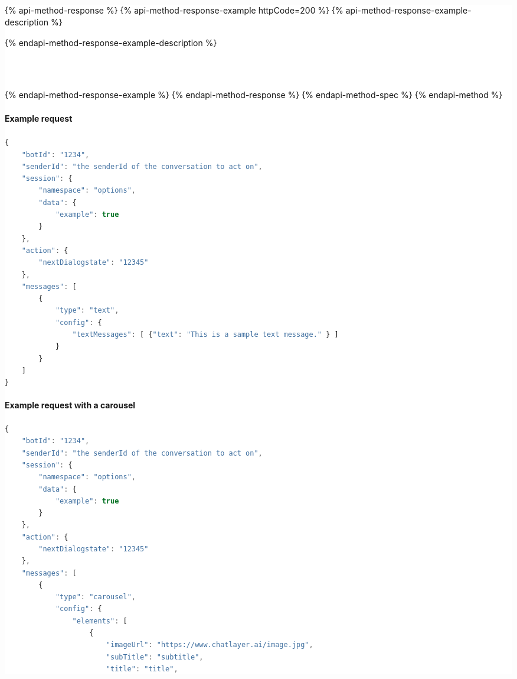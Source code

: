 {% api-method-response %}
{% api-method-response-example httpCode=200 %}
{% api-method-response-example-description %}

{% endapi-method-response-example-description %}

```



```
{% endapi-method-response-example %}
{% endapi-method-response %}
{% endapi-method-spec %}
{% endapi-method %}

#### Example request

```javascript
{
    "botId": "1234",
    "senderId": "the senderId of the conversation to act on",
    "session": {
        "namespace": "options",
        "data": {
            "example": true
        }
    },
    "action": {
        "nextDialogstate": "12345"
    },
    "messages": [
        {
            "type": "text",
            "config": {
                "textMessages": [ {"text": "This is a sample text message." } ]
            }
        }
    ]
}
```

#### Example request with a carousel

```javascript
{
    "botId": "1234",
    "senderId": "the senderId of the conversation to act on",
    "session": {
        "namespace": "options",
        "data": {
            "example": true
        }
    },
    "action": {
        "nextDialogstate": "12345"
    },
    "messages": [
        {
            "type": "carousel",
            "config": {
                "elements": [
                    {
                        "imageUrl": "https://www.chatlayer.ai/image.jpg",
                        "subTitle": "subtitle",
                        "title": "title",
```